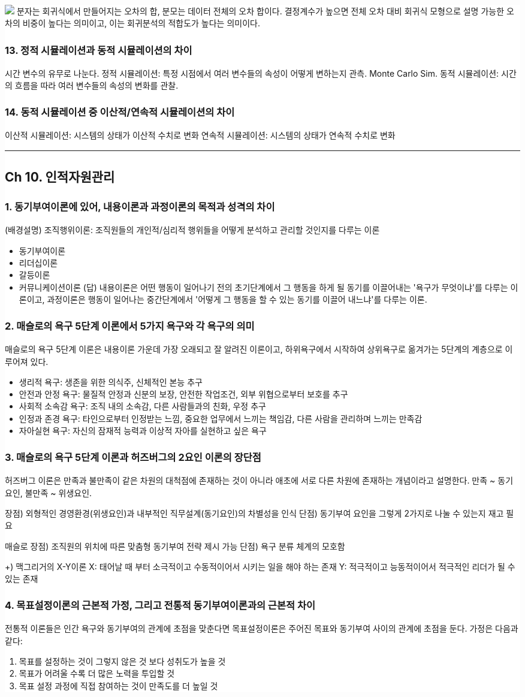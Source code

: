 ![](https://i.imgur.com/z4md5ve.png)
분자는 회귀식에서 만들어지는 오차의 합, 분모는 데이터 전체의 오차 합이다.
결정계수가 높으면 전체 오차 대비 회귀식 모형으로 설명 가능한 오차의 비중이 높다는 의미이고, 이는 회귀분석의 적합도가 높다는 의미이다.

### 13. 정적 시뮬레이션과 동적 시뮬레이션의 차이
시간 변수의 유무로 나눈다.
정적 시뮬레이션: 특정 시점에서 여러 변수들의 속성이 어떻게 변하는지 관측. Monte Carlo Sim.
동적 시뮬레이션: 시간의 흐름을 따라 여러 변수들의 속성의 변화를 관찰.

### 14. 동적 시뮬레이션 중 이산적/연속적 시뮬레이션의 차이
이산적 시뮬레이션: 시스템의 상태가 이산적 수치로 변화
연속적 시뮬레이션: 시스템의 상태가 연속적 수치로 변화









---
## Ch 10. 인적자원관리
### 1. 동기부여이론에 있어, 내용이론과 과정이론의 목적과 성격의 차이
(배경설명)
조직행위이론: 조직원들의 개인적/심리적 행위들을 어떻게 분석하고 관리할 것인지를 다루는 이론
- 동기부여이론
- 리더십이론
- 갈등이론
- 커뮤니케이션이론
(답)
내용이론은 어떤 행동이 일어나기 전의 초기단계에서 그 행동을 하게 될 동기를 이끌어내는 '욕구가 무엇이냐'를 다루는 이론이고, 과정이론은 행동이 일어나는 중간단계에서 '어떻게 그 행동을 할 수 있는 동기를 이끌어 내느냐'를 다루는 이론.
### 2. 매슬로의 욕구 5단계 이론에서 5가지 욕구와 각 욕구의 의미
매슬로의 욕구 5단계 이론은 내용이론 가운데 가장 오래되고 잘 알려진 이론이고, 하위욕구에서 시작하여 상위욕구로 옮겨가는 5단계의 계층으로 이루어져 있다.

- 생리적 욕구: 생존을 위한 의식주, 신체적인 본능 추구
- 안전과 안정 욕구: 물질적 안정과 신분의 보장, 안전한 작업조건, 외부 위협으로부터 보호를 추구
- 사회적 소속감 욕구: 조직 내의 소속감, 다른 사람들과의 친화, 우정 추구
- 인정과 존경 욕구: 타인으로부터 인정받는 느낌, 중요한 업무에서 느끼는 책임감, 다른 사람을 관리하며 느끼는 만족감
- 자아실현 욕구: 자신의 잠재적 능력과 이상적 자아를 실현하고 싶은 욕구
### 3. 매슬로의 욕구 5단계 이론과 허즈버그의 2요인 이론의 장단점
허즈버그 이론은 만족과 불만족이 같은 차원의 대척점에 존재하는 것이 아니라 애초에 서로 다른 차원에 존재하는 개념이라고 설명한다. 만족 ~ 동기요인, 불만족 ~ 위생요인.

장점) 외형적인 경영환경(위생요인)과 내부적인 직무설계(동기요인)의 차별성을 인식
단점) 동기부여 요인을 그렇게 2가지로 나눌 수 있는지 재고 필요

매슬로
장점) 조직원의 위치에 따른 맞춤형 동기부여 전략 제시 가능
단점) 욕구 분류 체계의 모호함

+)
맥그리거의 X-Y이론
X: 태어날 때 부터 소극적이고 수동적이어서 시키는 일을 해야 하는 존재
Y: 적극적이고 능동적이어서 적극적인 리더가 될 수 있는 존재
### 4. 목표설정이론의 근본적 가정, 그리고 전통적 동기부여이론과의 근본적 차이
전통적 이론들은 인간 욕구와 동기부여의 관계에 초점을 맞춘다면 목표설정이론은 주어진 목표와 동기부여 사이의 관계에 초점을 둔다.
가정은 다음과 같다:
1. 목표를 설정하는 것이 그렇지 않은 것 보다 성취도가 높을 것
2. 목표가 어려울 수록 더 많은 노력을 투입할 것
3. 목표 설정 과정에 직접 참여하는 것이 만족도를 더 높일 것
